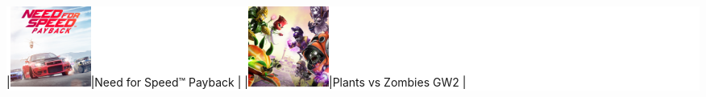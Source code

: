 |<img src="ps4/CUSA05999_00.png?raw=true" width="100" height="100">|Need for Speed™ Payback                                    |
|<img src="ps4/CUSA01975_00.png?raw=true" width="100" height="100">|Plants vs Zombies GW2                                      |